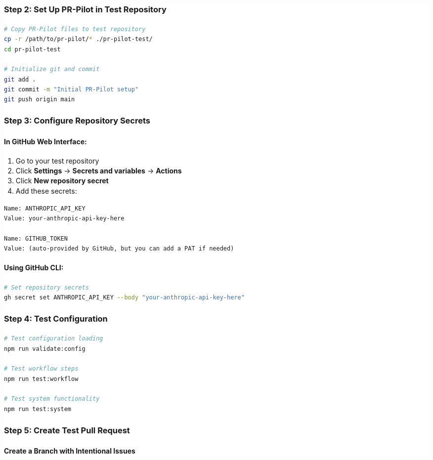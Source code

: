 ### Step 2: Set Up PR-Pilot in Test Repository

```bash
# Copy PR-Pilot files to test repository
cp -r /path/to/pr-pilot/* ./pr-pilot-test/
cd pr-pilot-test

# Initialize git and commit
git add .
git commit -m "Initial PR-Pilot setup"
git push origin main
```

### Step 3: Configure Repository Secrets

#### In GitHub Web Interface:

1. Go to your test repository
2. Click **Settings** → **Secrets and variables** → **Actions**
3. Click **New repository secret**
4. Add these secrets:

```
Name: ANTHROPIC_API_KEY
Value: your-anthropic-api-key-here

Name: GITHUB_TOKEN
Value: (auto-provided by GitHub, but you can add a PAT if needed)
```

#### Using GitHub CLI:

```bash
# Set repository secrets
gh secret set ANTHROPIC_API_KEY --body "your-anthropic-api-key-here"
```

### Step 4: Test Configuration

```bash
# Test configuration loading
npm run validate:config

# Test workflow steps
npm run test:workflow

# Test system functionality
npm run test:system
```

### Step 5: Create Test Pull Request

#### Create a Branch with Intentional Issues
